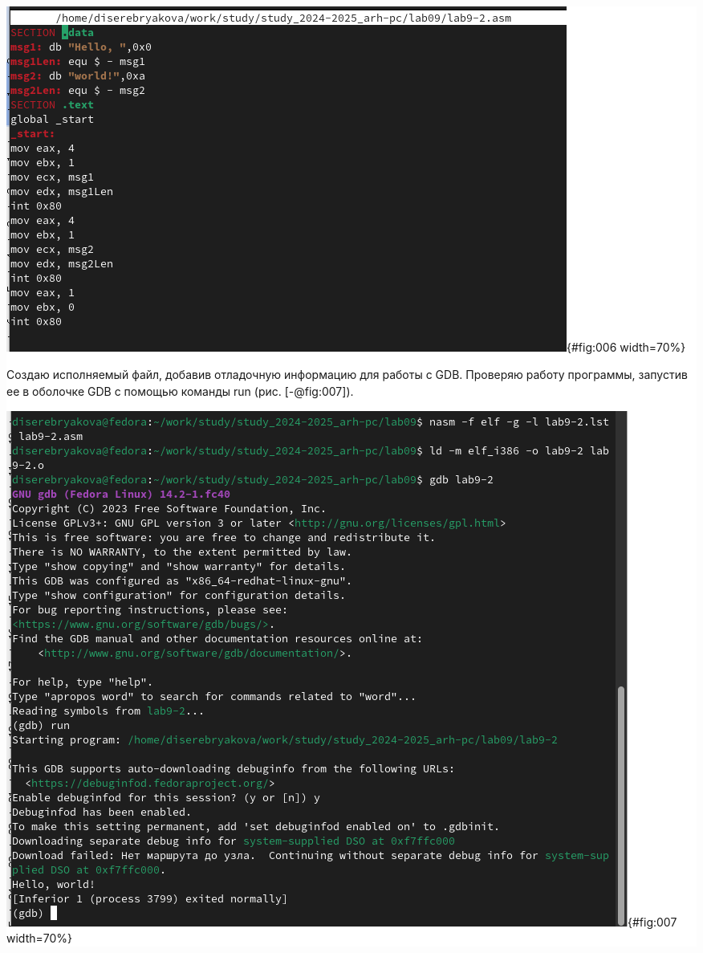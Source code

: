 ![6](image/6.jpg){#fig:006 width=70%}

Создаю исполняемый файл, добавив отладочную информацию для работы с GDB. Проверяю работу программы, запустив ее в оболочке GDB с помощью команды run (рис. [-@fig:007]).

![7](image/7.jpg){#fig:007 width=70%}

